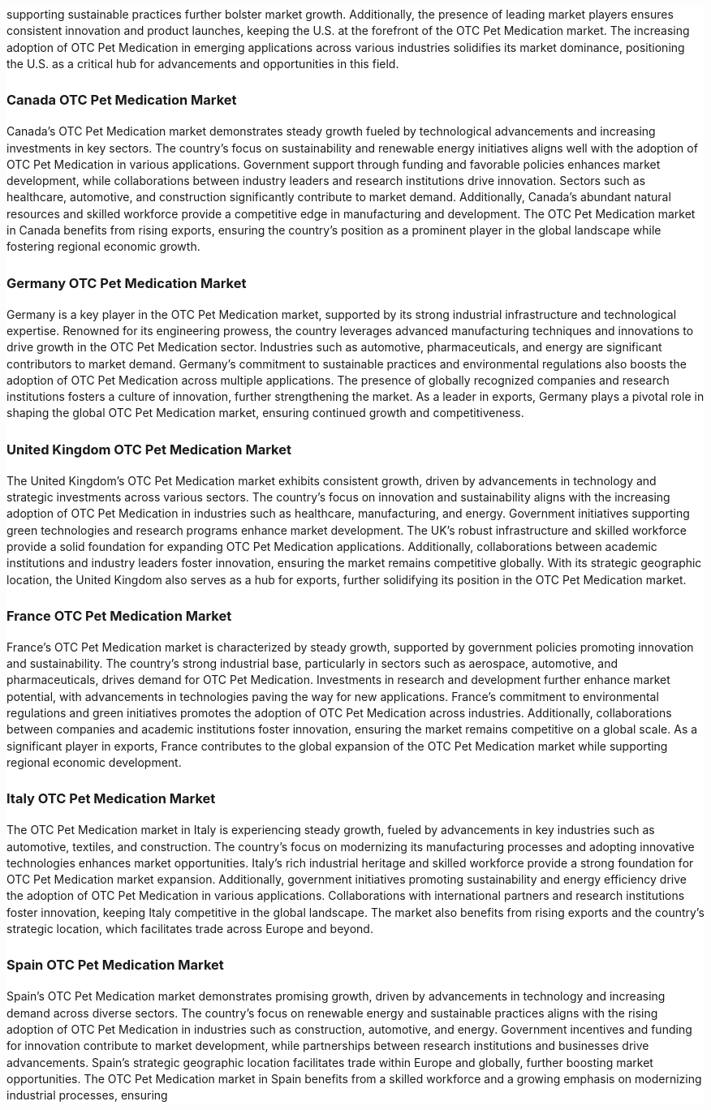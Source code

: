 supporting sustainable practices further bolster market growth. Additionally, the presence of leading market players ensures consistent innovation and product launches, keeping the U.S. at the forefront of the OTC Pet Medication market. The increasing adoption of OTC Pet Medication in emerging applications across various industries solidifies its market dominance, positioning the U.S. as a critical hub for advancements and opportunities in this field.</p><h3>Canada OTC Pet Medication Market</h3><p>Canada&rsquo;s OTC Pet Medication market demonstrates steady growth fueled by technological advancements and increasing investments in key sectors. The country&rsquo;s focus on sustainability and renewable energy initiatives aligns well with the adoption of OTC Pet Medication in various applications. Government support through funding and favorable policies enhances market development, while collaborations between industry leaders and research institutions drive innovation. Sectors such as healthcare, automotive, and construction significantly contribute to market demand. Additionally, Canada&rsquo;s abundant natural resources and skilled workforce provide a competitive edge in manufacturing and development. The OTC Pet Medication market in Canada benefits from rising exports, ensuring the country&rsquo;s position as a prominent player in the global landscape while fostering regional economic growth.</p><h3>Germany OTC Pet Medication Market</h3><p>Germany is a key player in the OTC Pet Medication market, supported by its strong industrial infrastructure and technological expertise. Renowned for its engineering prowess, the country leverages advanced manufacturing techniques and innovations to drive growth in the OTC Pet Medication sector. Industries such as automotive, pharmaceuticals, and energy are significant contributors to market demand. Germany&rsquo;s commitment to sustainable practices and environmental regulations also boosts the adoption of OTC Pet Medication across multiple applications. The presence of globally recognized companies and research institutions fosters a culture of innovation, further strengthening the market. As a leader in exports, Germany plays a pivotal role in shaping the global OTC Pet Medication market, ensuring continued growth and competitiveness.</p><h3>United Kingdom OTC Pet Medication Market</h3><p>The United Kingdom&rsquo;s OTC Pet Medication market exhibits consistent growth, driven by advancements in technology and strategic investments across various sectors. The country&rsquo;s focus on innovation and sustainability aligns with the increasing adoption of OTC Pet Medication in industries such as healthcare, manufacturing, and energy. Government initiatives supporting green technologies and research programs enhance market development. The UK&rsquo;s robust infrastructure and skilled workforce provide a solid foundation for expanding OTC Pet Medication applications. Additionally, collaborations between academic institutions and industry leaders foster innovation, ensuring the market remains competitive globally. With its strategic geographic location, the United Kingdom also serves as a hub for exports, further solidifying its position in the OTC Pet Medication market.</p><h3>France OTC Pet Medication Market</h3><p>France&rsquo;s OTC Pet Medication market is characterized by steady growth, supported by government policies promoting innovation and sustainability. The country&rsquo;s strong industrial base, particularly in sectors such as aerospace, automotive, and pharmaceuticals, drives demand for OTC Pet Medication. Investments in research and development further enhance market potential, with advancements in technologies paving the way for new applications. France&rsquo;s commitment to environmental regulations and green initiatives promotes the adoption of OTC Pet Medication across industries. Additionally, collaborations between companies and academic institutions foster innovation, ensuring the market remains competitive on a global scale. As a significant player in exports, France contributes to the global expansion of the OTC Pet Medication market while supporting regional economic development.</p><h3>Italy OTC Pet Medication Market</h3><p>The OTC Pet Medication market in Italy is experiencing steady growth, fueled by advancements in key industries such as automotive, textiles, and construction. The country&rsquo;s focus on modernizing its manufacturing processes and adopting innovative technologies enhances market opportunities. Italy&rsquo;s rich industrial heritage and skilled workforce provide a strong foundation for OTC Pet Medication market expansion. Additionally, government initiatives promoting sustainability and energy efficiency drive the adoption of OTC Pet Medication in various applications. Collaborations with international partners and research institutions foster innovation, keeping Italy competitive in the global landscape. The market also benefits from rising exports and the country&rsquo;s strategic location, which facilitates trade across Europe and beyond.</p><h3>Spain OTC Pet Medication Market</h3><p>Spain&rsquo;s OTC Pet Medication market demonstrates promising growth, driven by advancements in technology and increasing demand across diverse sectors. The country&rsquo;s focus on renewable energy and sustainable practices aligns with the rising adoption of OTC Pet Medication in industries such as construction, automotive, and energy. Government incentives and funding for innovation contribute to market development, while partnerships between research institutions and businesses drive advancements. Spain&rsquo;s strategic geographic location facilitates trade within Europe and globally, further boosting market opportunities. The OTC Pet Medication market in Spain benefits from a skilled workforce and a growing emphasis on modernizing industrial processes, ensuring